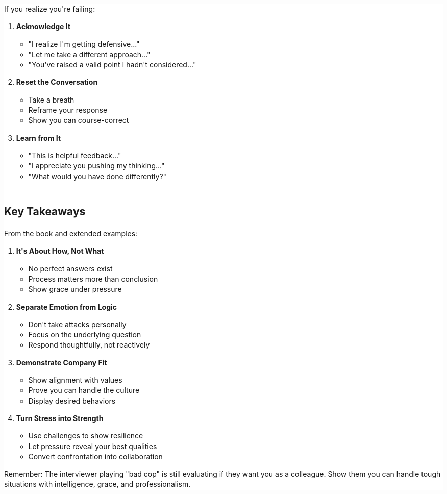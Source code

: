If you realize you're failing:

1. **Acknowledge It**
   - "I realize I'm getting defensive..."
   - "Let me take a different approach..."
   - "You've raised a valid point I hadn't considered..."

2. **Reset the Conversation**
   - Take a breath
   - Reframe your response
   - Show you can course-correct

3. **Learn from It**
   - "This is helpful feedback..."
   - "I appreciate you pushing my thinking..."
   - "What would you have done differently?"

---

## Key Takeaways

From the book and extended examples:

1. **It's About How, Not What**
   - No perfect answers exist
   - Process matters more than conclusion
   - Show grace under pressure

2. **Separate Emotion from Logic**
   - Don't take attacks personally
   - Focus on the underlying question
   - Respond thoughtfully, not reactively

3. **Demonstrate Company Fit**
   - Show alignment with values
   - Prove you can handle the culture
   - Display desired behaviors

4. **Turn Stress into Strength**
   - Use challenges to show resilience
   - Let pressure reveal your best qualities
   - Convert confrontation into collaboration

Remember: The interviewer playing "bad cop" is still evaluating if they want you as a colleague. Show them you can handle tough situations with intelligence, grace, and professionalism. 